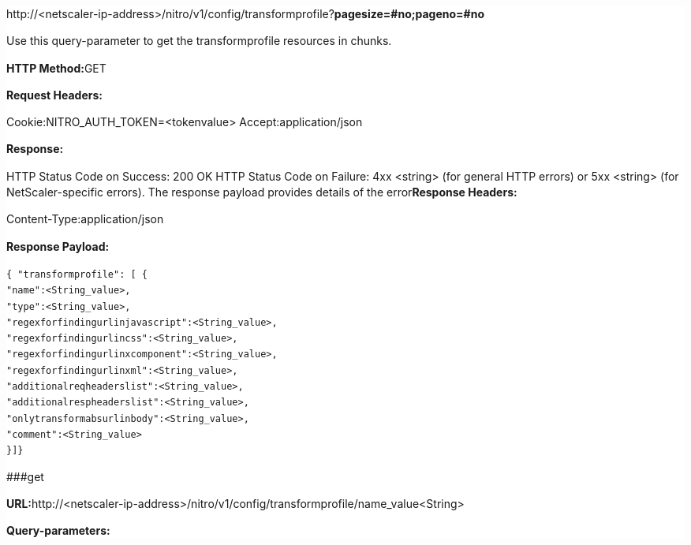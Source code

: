 http://&lt;netscaler-ip-address&gt;/nitro/v1/config/transformprofile?<b>pagesize=#no;pageno=#no</b>

Use this query-parameter to get the transformprofile resources in chunks.







<b>HTTP Method:</b>GET

<b>Request Headers:</b>



Cookie:NITRO_AUTH_TOKEN=&lt;tokenvalue&gt;
Accept:application/json



<b>Response:</b>

HTTP Status Code on Success: 200 OK
HTTP Status Code on Failure: 4xx &lt;string&gt; (for general HTTP errors) or 5xx &lt;string&gt; (for NetScaler-specific errors). The response payload provides details of the error<b>Response Headers:</b>



Content-Type:application/json



<b>Response Payload: </b>
```
{ "transformprofile": [ {
"name":<String_value>,
"type":<String_value>,
"regexforfindingurlinjavascript":<String_value>,
"regexforfindingurlincss":<String_value>,
"regexforfindingurlinxcomponent":<String_value>,
"regexforfindingurlinxml":<String_value>,
"additionalreqheaderslist":<String_value>,
"additionalrespheaderslist":<String_value>,
"onlytransformabsurlinbody":<String_value>,
"comment":<String_value>
}]}
```







###get







<b>URL:</b>http://&lt;netscaler-ip-address&gt;/nitro/v1/config/transformprofile/name_value&lt;String&gt;

<b>Query-parameters:</b>
